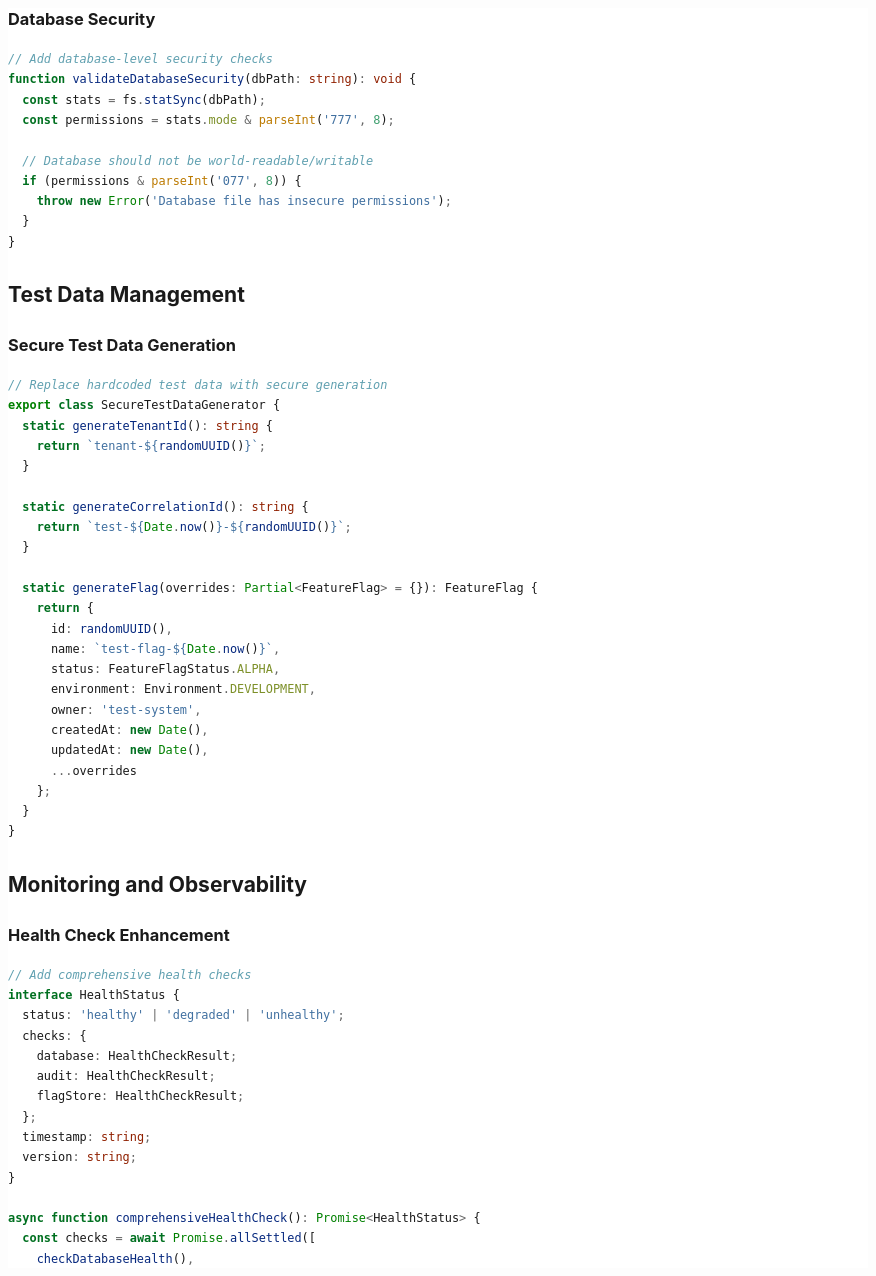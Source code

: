 ### Database Security
```typescript
// Add database-level security checks
function validateDatabaseSecurity(dbPath: string): void {
  const stats = fs.statSync(dbPath);
  const permissions = stats.mode & parseInt('777', 8);
  
  // Database should not be world-readable/writable
  if (permissions & parseInt('077', 8)) {
    throw new Error('Database file has insecure permissions');
  }
}
```

## Test Data Management

### Secure Test Data Generation
```typescript
// Replace hardcoded test data with secure generation
export class SecureTestDataGenerator {
  static generateTenantId(): string {
    return `tenant-${randomUUID()}`;
  }
  
  static generateCorrelationId(): string {
    return `test-${Date.now()}-${randomUUID()}`;
  }
  
  static generateFlag(overrides: Partial<FeatureFlag> = {}): FeatureFlag {
    return {
      id: randomUUID(),
      name: `test-flag-${Date.now()}`,
      status: FeatureFlagStatus.ALPHA,
      environment: Environment.DEVELOPMENT,
      owner: 'test-system',
      createdAt: new Date(),
      updatedAt: new Date(),
      ...overrides
    };
  }
}
```

## Monitoring and Observability

### Health Check Enhancement
```typescript
// Add comprehensive health checks
interface HealthStatus {
  status: 'healthy' | 'degraded' | 'unhealthy';
  checks: {
    database: HealthCheckResult;
    audit: HealthCheckResult;
    flagStore: HealthCheckResult;
  };
  timestamp: string;
  version: string;
}

async function comprehensiveHealthCheck(): Promise<HealthStatus> {
  const checks = await Promise.allSettled([
    checkDatabaseHealth(),
```